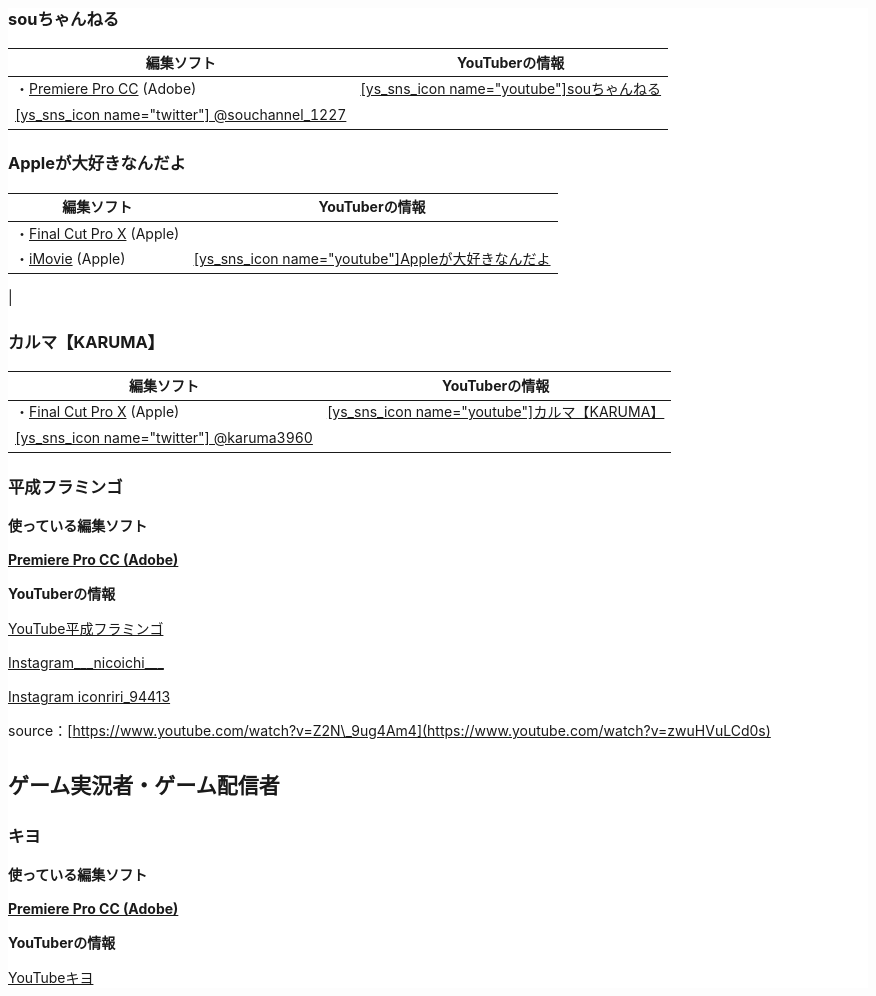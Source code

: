 ### souちゃんねる

| **編集ソフト** | **YouTuberの情報** |
| --- | --- |
| ・[Premiere Pro CC](https://www.adobe.com/jp/products/premiere.html) (Adobe) | [\[ys\_sns\_icon name="youtube"\]souちゃんねる](https://www.youtube.com/channel/UCM57DdEd0thwT4WCDOcMlLw)  
[\[ys\_sns\_icon name="twitter"\] @souchannel\_1227](https://twitter.com/souchannel_1227) |

### Appleが大好きなんだよ

| **編集ソフト** | **YouTuberの情報** |
| --- | --- |
| ・[Final Cut Pro X](https://www.apple.com/jp/final-cut-pro/) (Apple)  
・[iMovie](https://www.apple.com/jp/imovie/) (Apple) | [\[ys\_sns\_icon name="youtube"\]Appleが大好きなんだよ](https://www.youtube.com/channel/UCCD76tKlE45u1YTX0cVh1OQ)  
 |

### カルマ【KARUMA】

| **編集ソフト** | **YouTuberの情報** |
| --- | --- |
| ・[Final Cut Pro X](https://www.apple.com/jp/final-cut-pro/) (Apple) | [\[ys\_sns\_icon name="youtube"\]カルマ【KARUMA】](https://www.youtube.com/channel/UCUnLtMTXZfrSeTJfO-N5NfA)  
[\[ys\_sns\_icon name="twitter"\] @karuma3960](https://twitter.com/karuma3960) |

### 平成フラミンゴ

**使っている編集ソフト**

[**Premiere Pro CC (Adobe)**](https://www.adobe.com/jp/products/premiere.html)

**YouTuberの情報**

[YouTube平成フラミンゴ](https://www.youtube.com/channel/UCIOk-Q5kyDtSRaTIW7hIsng)

[Instagram\_\_\_nicoichi\_\_\_](https://www.instagram.com/___nicoichi___/)

[Instagram iconriri\_94413](https://www.instagram.com/riri_94413/)

[](https://www.youtube.com/channel/UCZf__ehlCEBPop-_sldpBUQ)

source：[https://www.youtube.com/watch?v=Z2N\_9ug4Am4](https://www.youtube.com/watch?v=zwuHVuLCd0s)

## ゲーム実況者・ゲーム配信者

### キヨ

**使っている編集ソフト**

[**Premiere Pro CC (Adobe)**](https://www.adobe.com/jp/products/premiere.html)

**YouTuberの情報**

[YouTubeキヨ](https://www.youtube.com/@KIYOisGOD)

